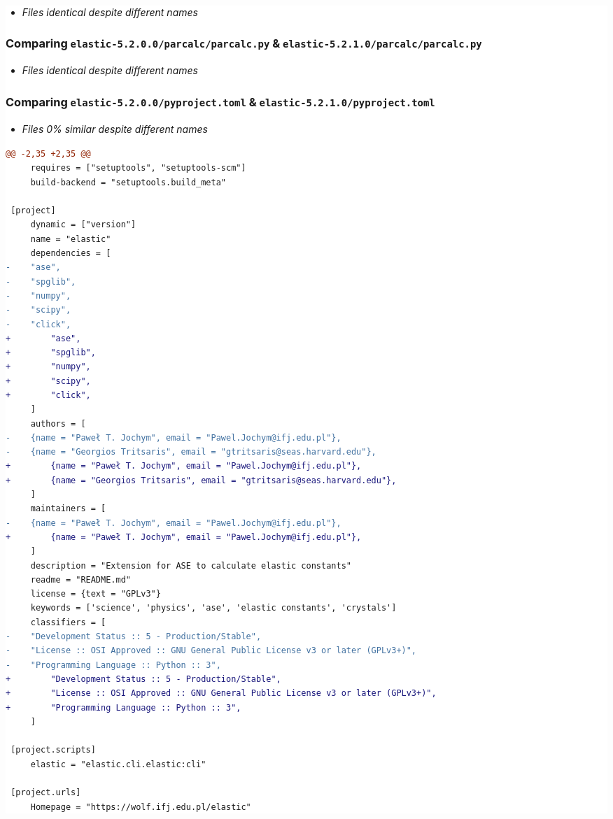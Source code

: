  * *Files identical despite different names*

### Comparing `elastic-5.2.0.0/parcalc/parcalc.py` & `elastic-5.2.1.0/parcalc/parcalc.py`

 * *Files identical despite different names*

### Comparing `elastic-5.2.0.0/pyproject.toml` & `elastic-5.2.1.0/pyproject.toml`

 * *Files 0% similar despite different names*

```diff
@@ -2,35 +2,35 @@
     requires = ["setuptools", "setuptools-scm"]
     build-backend = "setuptools.build_meta"
 
 [project]
     dynamic = ["version"]
     name = "elastic"
     dependencies = [
-    "ase",
-    "spglib",
-    "numpy",
-    "scipy",
-    "click",
+        "ase",
+        "spglib",
+        "numpy",
+        "scipy",
+        "click",
     ]
     authors = [
-    {name = "Paweł T. Jochym", email = "Pawel.Jochym@ifj.edu.pl"},
-    {name = "Georgios Tritsaris", email = "gtritsaris@seas.harvard.edu"},
+        {name = "Paweł T. Jochym", email = "Pawel.Jochym@ifj.edu.pl"},
+        {name = "Georgios Tritsaris", email = "gtritsaris@seas.harvard.edu"},
     ]
     maintainers = [
-    {name = "Paweł T. Jochym", email = "Pawel.Jochym@ifj.edu.pl"},
+        {name = "Paweł T. Jochym", email = "Pawel.Jochym@ifj.edu.pl"},
     ]
     description = "Extension for ASE to calculate elastic constants"
     readme = "README.md"
     license = {text = "GPLv3"}
     keywords = ['science', 'physics', 'ase', 'elastic constants', 'crystals']
     classifiers = [
-    "Development Status :: 5 - Production/Stable",
-    "License :: OSI Approved :: GNU General Public License v3 or later (GPLv3+)",
-    "Programming Language :: Python :: 3",
+        "Development Status :: 5 - Production/Stable",
+        "License :: OSI Approved :: GNU General Public License v3 or later (GPLv3+)",
+        "Programming Language :: Python :: 3",
     ]
 
 [project.scripts]
     elastic = "elastic.cli.elastic:cli"
 
 [project.urls]
     Homepage = "https://wolf.ifj.edu.pl/elastic"
```
